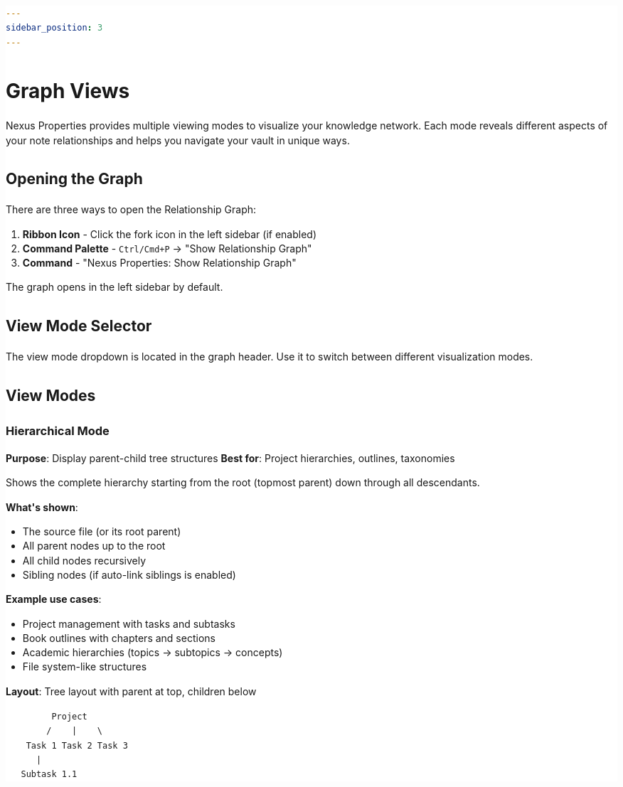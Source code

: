 ```yaml
---
sidebar_position: 3
---
```


# Graph Views

Nexus Properties provides multiple viewing modes to visualize your knowledge network. Each mode reveals different aspects of your note relationships and helps you navigate your vault in unique ways.

## Opening the Graph

There are three ways to open the Relationship Graph:

1. **Ribbon Icon** - Click the fork icon in the left sidebar (if enabled)
2. **Command Palette** - `Ctrl/Cmd+P` → "Show Relationship Graph"
3. **Command** - "Nexus Properties: Show Relationship Graph"

The graph opens in the left sidebar by default.

## View Mode Selector

The view mode dropdown is located in the graph header. Use it to switch between different visualization modes.

## View Modes

### Hierarchical Mode

**Purpose**: Display parent-child tree structures
**Best for**: Project hierarchies, outlines, taxonomies

Shows the complete hierarchy starting from the root (topmost parent) down through all descendants.

**What's shown**:
- The source file (or its root parent)
- All parent nodes up to the root
- All child nodes recursively
- Sibling nodes (if auto-link siblings is enabled)

**Example use cases**:
- Project management with tasks and subtasks
- Book outlines with chapters and sections
- Academic hierarchies (topics → subtopics → concepts)
- File system-like structures

**Layout**: Tree layout with parent at top, children below

```
         Project
        /    |    \
    Task 1 Task 2 Task 3
      |
   Subtask 1.1
```
